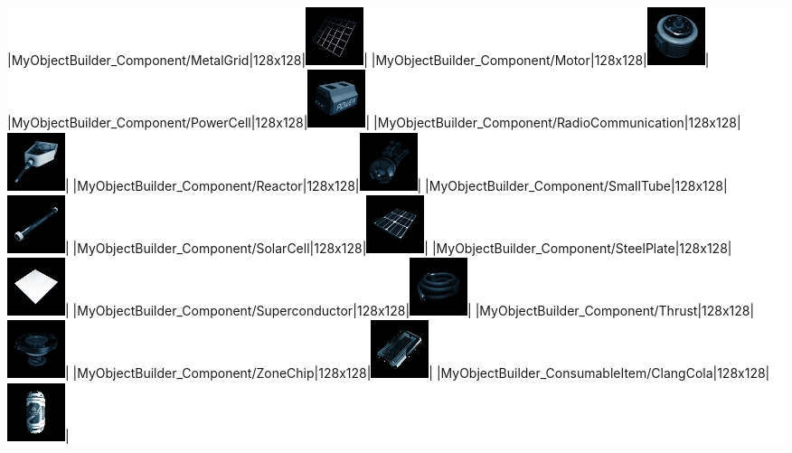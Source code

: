 |MyObjectBuilder_Component/MetalGrid|128x128|![MyObjectBuilder_Component/MetalGrid](images/spritethumb_102.jpg)|
|MyObjectBuilder_Component/Motor|128x128|![MyObjectBuilder_Component/Motor](images/spritethumb_103.jpg)|
|MyObjectBuilder_Component/PowerCell|128x128|![MyObjectBuilder_Component/PowerCell](images/spritethumb_104.jpg)|
|MyObjectBuilder_Component/RadioCommunication|128x128|![MyObjectBuilder_Component/RadioCommunication](images/spritethumb_105.jpg)|
|MyObjectBuilder_Component/Reactor|128x128|![MyObjectBuilder_Component/Reactor](images/spritethumb_106.jpg)|
|MyObjectBuilder_Component/SmallTube|128x128|![MyObjectBuilder_Component/SmallTube](images/spritethumb_107.jpg)|
|MyObjectBuilder_Component/SolarCell|128x128|![MyObjectBuilder_Component/SolarCell](images/spritethumb_108.jpg)|
|MyObjectBuilder_Component/SteelPlate|128x128|![MyObjectBuilder_Component/SteelPlate](images/spritethumb_109.jpg)|
|MyObjectBuilder_Component/Superconductor|128x128|![MyObjectBuilder_Component/Superconductor](images/spritethumb_110.jpg)|
|MyObjectBuilder_Component/Thrust|128x128|![MyObjectBuilder_Component/Thrust](images/spritethumb_111.jpg)|
|MyObjectBuilder_Component/ZoneChip|128x128|![MyObjectBuilder_Component/ZoneChip](images/spritethumb_112.jpg)|
|MyObjectBuilder_ConsumableItem/ClangCola|128x128|![MyObjectBuilder_ConsumableItem/ClangCola](images/spritethumb_113.jpg)|